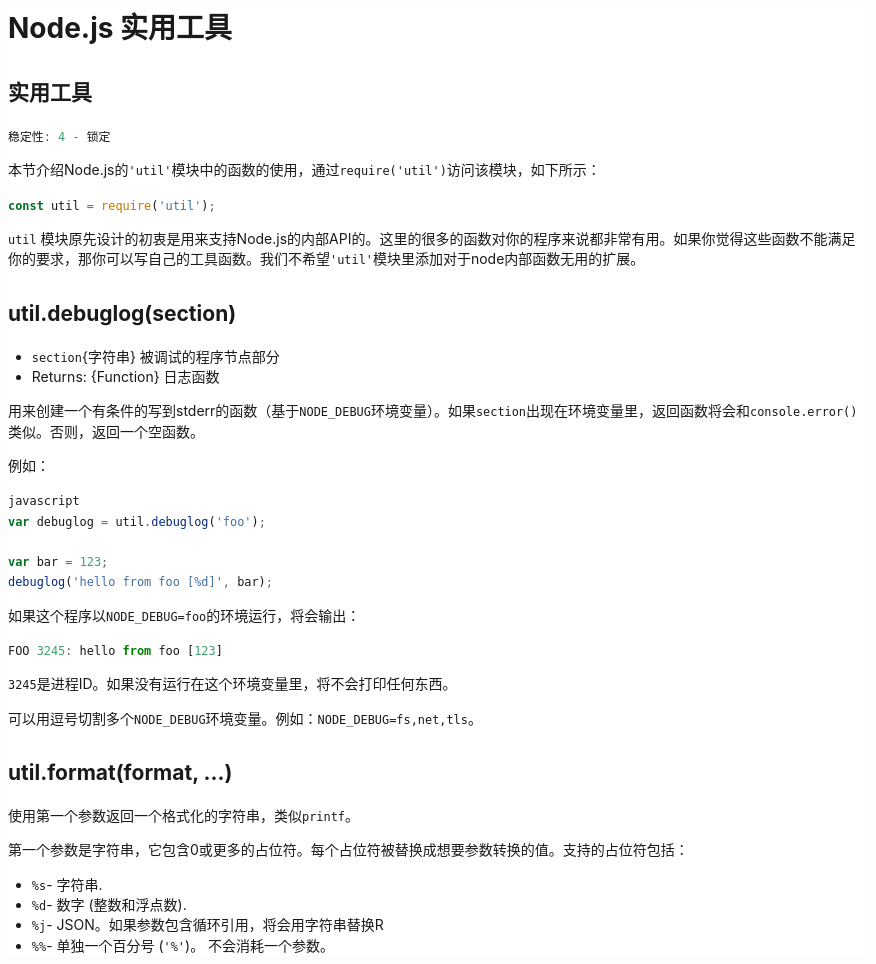 # Node.js 实用工具

## 实用工具

```js
稳定性: 4 - 锁定
```

本节介绍Node.js的`'util'`模块中的函数的使用，通过`require('util')`访问该模块，如下所示：

```js
const util = require('util');
```

`util` 模块原先设计的初衷是用来支持Node.js的内部API的。这里的很多的函数对你的程序来说都非常有用。如果你觉得这些函数不能满足你的要求，那你可以写自己的工具函数。我们不希望`'util'`模块里添加对于node内部函数无用的扩展。

## util.debuglog(section)

- `section`{字符串} 被调试的程序节点部分
- Returns: {Function} 日志函数

用来创建一个有条件的写到stderr的函数（基于`NODE_DEBUG`环境变量）。如果`section`出现在环境变量里，返回函数将会和`console.error()`类似。否则，返回一个空函数。

例如：

```js
javascript
var debuglog = util.debuglog('foo');

var bar = 123;
debuglog('hello from foo [%d]', bar);
```

如果这个程序以`NODE_DEBUG=foo`的环境运行，将会输出：

```js
FOO 3245: hello from foo [123]
```

`3245`是进程ID。如果没有运行在这个环境变量里，将不会打印任何东西。

可以用逗号切割多个`NODE_DEBUG`环境变量。例如：`NODE_DEBUG=fs,net,tls`。

## util.format(format, ...)

使用第一个参数返回一个格式化的字符串，类似`printf`。

第一个参数是字符串，它包含0或更多的占位符。每个占位符被替换成想要参数转换的值。支持的占位符包括：

- `%s`- 字符串.
- `%d`- 数字 (整数和浮点数).
- `%j`- JSON。如果参数包含循环引用，将会用字符串替换R
- `%%`- 单独一个百分号 (`'%'`)。 不会消耗一个参数。

